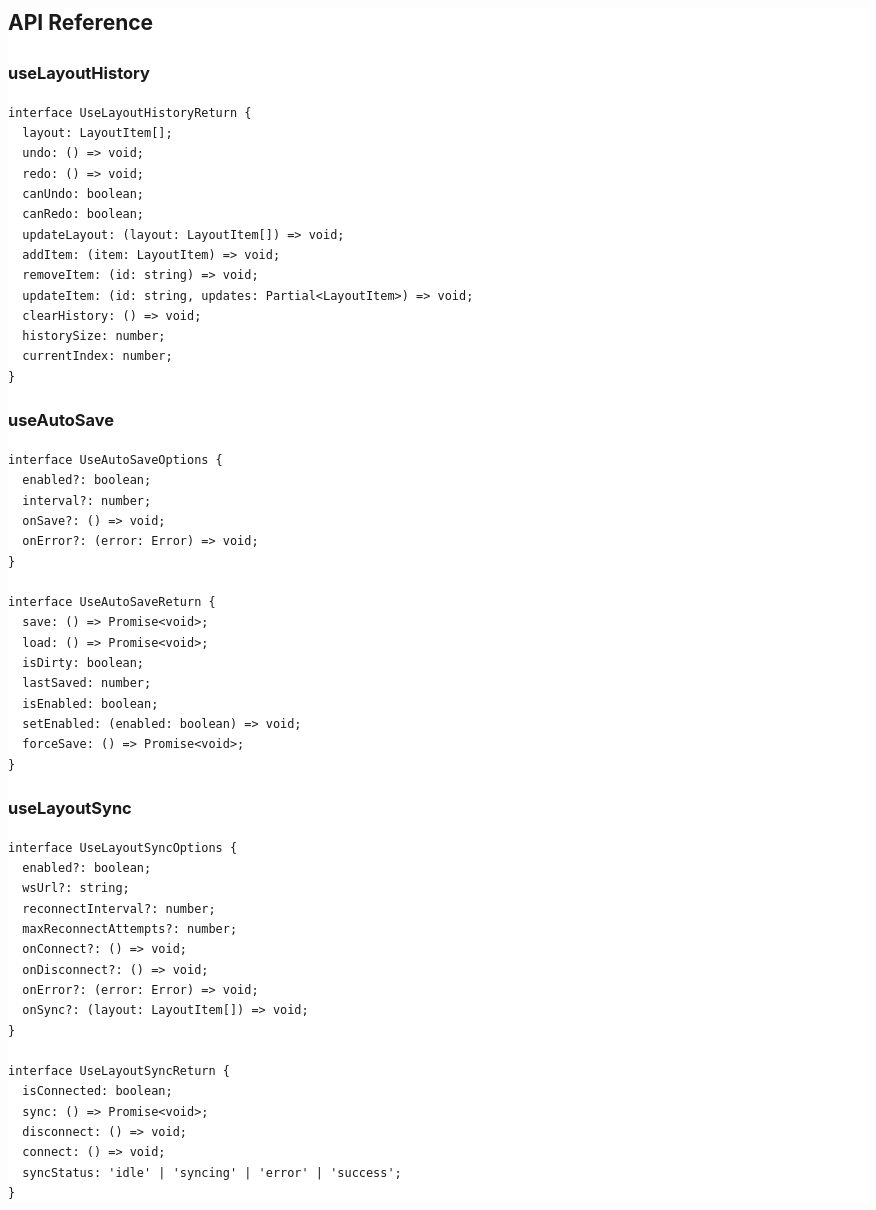 ## API Reference

### useLayoutHistory

```tsx
interface UseLayoutHistoryReturn {
  layout: LayoutItem[];
  undo: () => void;
  redo: () => void;
  canUndo: boolean;
  canRedo: boolean;
  updateLayout: (layout: LayoutItem[]) => void;
  addItem: (item: LayoutItem) => void;
  removeItem: (id: string) => void;
  updateItem: (id: string, updates: Partial<LayoutItem>) => void;
  clearHistory: () => void;
  historySize: number;
  currentIndex: number;
}
```

### useAutoSave

```tsx
interface UseAutoSaveOptions {
  enabled?: boolean;
  interval?: number;
  onSave?: () => void;
  onError?: (error: Error) => void;
}

interface UseAutoSaveReturn {
  save: () => Promise<void>;
  load: () => Promise<void>;
  isDirty: boolean;
  lastSaved: number;
  isEnabled: boolean;
  setEnabled: (enabled: boolean) => void;
  forceSave: () => Promise<void>;
}
```

### useLayoutSync

```tsx
interface UseLayoutSyncOptions {
  enabled?: boolean;
  wsUrl?: string;
  reconnectInterval?: number;
  maxReconnectAttempts?: number;
  onConnect?: () => void;
  onDisconnect?: () => void;
  onError?: (error: Error) => void;
  onSync?: (layout: LayoutItem[]) => void;
}

interface UseLayoutSyncReturn {
  isConnected: boolean;
  sync: () => Promise<void>;
  disconnect: () => void;
  connect: () => void;
  syncStatus: 'idle' | 'syncing' | 'error' | 'success';
}
```
